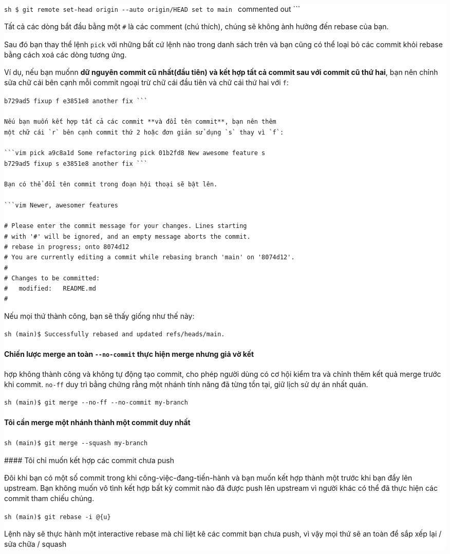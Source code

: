 ```sh $ git remote set-head origin --auto origin/HEAD set to main ```
commented out ```

Tất cả các dòng bắt đầu bằng một `#` là các comment (chú thích), chúng sẽ
không ảnh hưởng đến rebase của bạn.

Sau đó bạn thay thể lệnh `pick` với những bất cứ lệnh nào trong danh sách
trên và bạn cũng có thể loại bỏ các commit khỏi rebase bằng cách xoá các
dòng tương ứng.

Ví dụ, nếu bạn muốnn **dữ nguyên commit cũ nhất(đầu tiên) và kết hợp tất cả
commit sau với commit cũ thứ hai**, bạn nên chỉnh sửa chữ cái bên cạnh mỗi
commit ngoại trừ chữ cái đầu tiên và chữ cái thứ hai với `f`:

```vim pick a9c8a1d Some refactoring pick 01b2fd8 New awesome feature f
b729ad5 fixup f e3851e8 another fix ```

Nếu bạn muốn kết hợp tất cả các commit **và đổi tên commit**, bạn nên thêm
một chữ cái `r` bên cạnh commit thứ 2 hoặc đơn giản sử dụng `s` thay vì `f`:

```vim pick a9c8a1d Some refactoring pick 01b2fd8 New awesome feature s
b729ad5 fixup s e3851e8 another fix ```

Bạn có thể đổi tên commit trong đoạn hội thoại sẽ bật lên.

```vim Newer, awesomer features

# Please enter the commit message for your changes. Lines starting
# with '#' will be ignored, and an empty message aborts the commit.
# rebase in progress; onto 8074d12
# You are currently editing a commit while rebasing branch 'main' on '8074d12'.
#
# Changes to be committed:
#   modified:   README.md
#

```

Nếu mọi thứ thành công, bạn sẽ thấy giống như thế này:

```sh (main)$ Successfully rebased and updated refs/heads/main.  ```

#### Chiến lược merge an toàn `--no-commit` thực hiện merge nhưng giả vờ kết
hợp không thành công và không tự động tạo commit, cho phép người dùng có cơ
hội kiểm tra và chỉnh thêm kết quả merge trước khi commit. `no-ff` duy trì
bằng chứng rằng một nhánh tính năng đã từng tồn tại, giữ lịch sử dự án nhất
quán.

```sh (main)$ git merge --no-ff --no-commit my-branch ```

#### Tôi cần merge một nhánh thành một commit duy nhất

```sh (main)$ git merge --squash my-branch ```

<a name="rebase-unpushed-commits"></a> #### Tôi chỉ muốn kết hợp các commit
chưa push

Đôi khi bạn có một số commit trong khi công-việc-đang-tiến-hành và bạn muốn
kết hợp thành một trước khi bạn đẩy lên upstream. Bạn không muốn vô tình kết
hợp bất kỳ commit nào đã được push lên upstream vì người khác có thể đã thực
hiện các commit tham chiếu chúng.

```sh (main)$ git rebase -i @{u} ```

Lệnh này sẽ thực hành một interactive rebase mà chỉ liệt kê các commit bạn
chưa push, vì vậy mọi thứ sẽ an toàn để sắp xếp lại / sửa chữa / squash
```